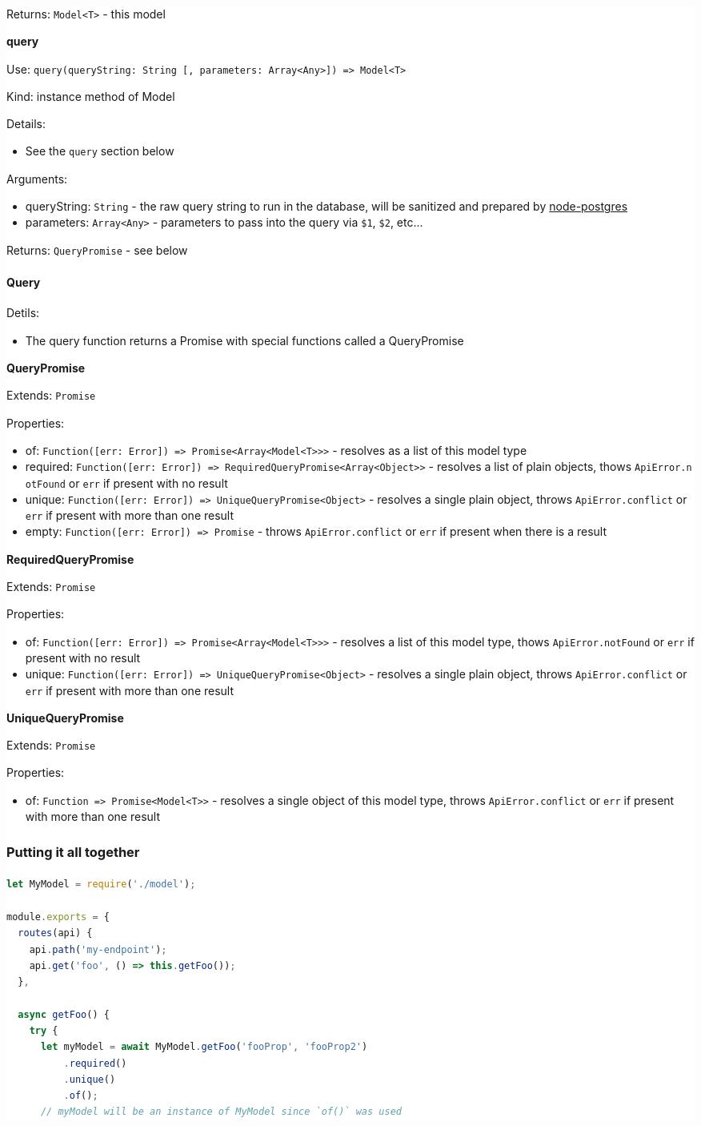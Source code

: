 Returns: `Model<T>` - this model

**query**

Use: `query(queryString: String [, parameters: Array<Any>]) => Model<T>`

Kind: instance method of Model

Details:
 - See the `query` section below

Arguments:
 - queryString: `String` - the raw query string to run in the database, will be sanitized and prepared by [node-postgres](https://node-postgres.com/)
 - parameters: `Array<Any>` - parameters to pass into the query via `$1`, `$2`, etc...

Returns: `QueryPromise` - see below

#### Query

Detils:
 - The query function returns a Promise with special functions called a QueryPromise

**QueryPromise**

Extends: `Promise`

Properties:
 - of: `Function([err: Error]) => Promise<Array<Model<T>>>` - resolves as a list of this model type
 - required: `Function([err: Error]) => RequiredQueryPromise<Array<Object>>` - resolves a list of plain objects, thows `ApiError.notFound` or `err` if present with no result
 - unique: `Function([err: Error]) => UniqueQueryPromise<Object>` - resolves a single plain object, throws `ApiError.conflict` or `err` if present with more than one result 
 - empty: `Function([err: Error]) => Promise` - throws `ApiError.conflict` or `err` if present when there is a result

**RequiredQueryPromise**

Extends: `Promise`

Properties:
 - of: `Function([err: Error]) => Promise<Array<Model<T>>>` - resolves a list of this model type, thows `ApiError.notFound` or `err` if present with no result
 - unique: `Function([err: Error]) => UniqueQueryPromise<Object>` - resolves a single plain object, throws `ApiError.conflict` or `err` if present with more than one result 

**UniqueQueryPromise**

Extends: `Promise`

Properties:
 - of: `Function => Promise<Model<T>>` - resolves a single object of this model type, throws `ApiError.conflict` or `err` if present with more than one result 

### Putting it all together
```js
let MyModel = require('./model');

module.exports = {
  routes(api) {
    api.path('my-endpoint');
    api.get('foo', () => this.getFoo());
  },

  async getFoo() {
    try {
      let myModel = await MyModel.getFoo('fooProp', 'fooProp2')
          .required()
          .unique()
          .of();
      // myModel will be an instance of MyModel since `of()` was used
```